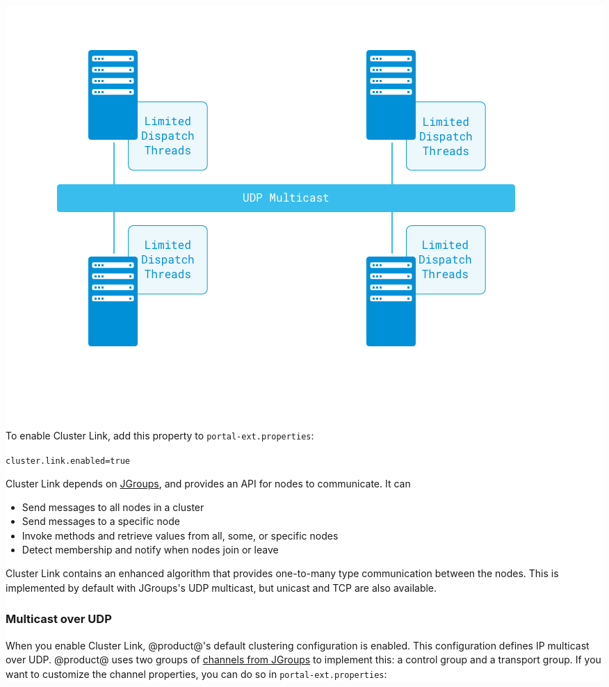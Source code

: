 ![Figure 2: @product@'s cache algorithm is extremely efficient. ](../../images-dxp/clustering-cache-efficient-algorithm.png)

To enable Cluster Link, add this property to `portal-ext.properties`: 

    cluster.link.enabled=true

Cluster Link depends on [JGroups](http://www.jgroups.org), and provides an API
for nodes to communicate. It can

- Send messages to all nodes in a cluster
- Send messages to a specific node
- Invoke methods and retrieve values from all, some, or specific nodes
- Detect membership and notify when nodes join or leave

Cluster Link contains an enhanced algorithm that provides one-to-many type
communication between the nodes. This is implemented by default with JGroups's
UDP multicast, but unicast and TCP are also available. 

### Multicast over UDP [](id=multicast-over-udp)

When you enable Cluster Link, @product@'s default clustering configuration is
enabled. This configuration defines IP multicast over UDP. @product@ uses two
groups of [channels from JGroups](http://www.jgroups.org/manual/index.html#_channel) 
to implement this: a control group and a transport group. If you want to
customize the channel properties, you can do so in `portal-ext.properties`: 
